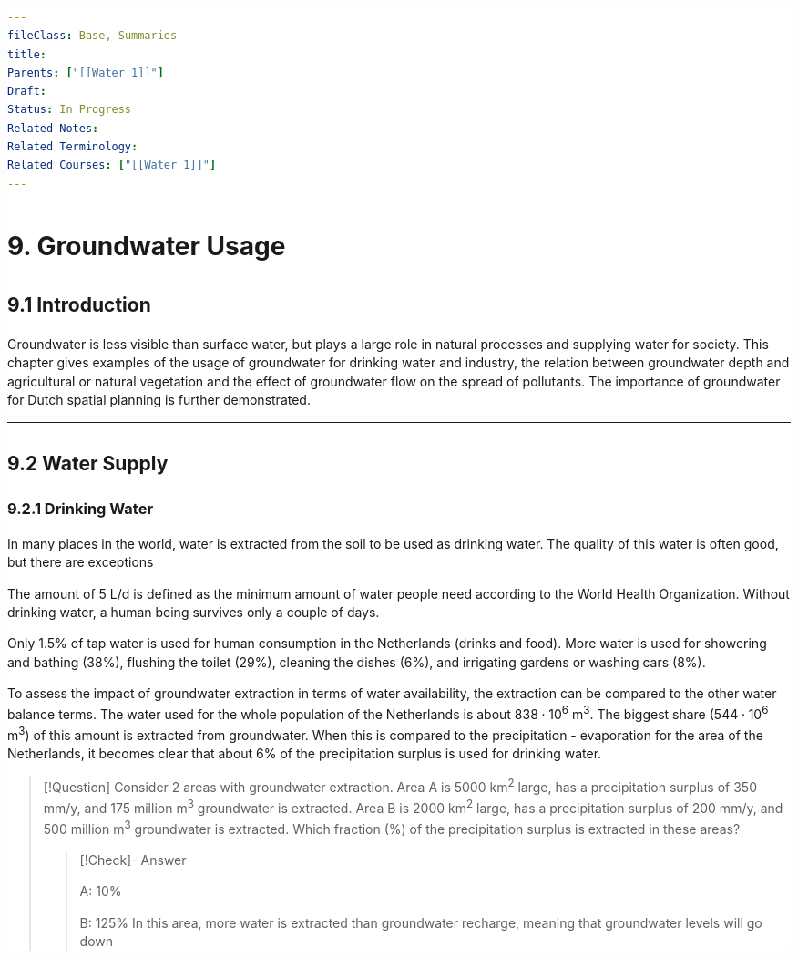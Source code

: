 ```yaml
---
fileClass: Base, Summaries
title: 
Parents: ["[[Water 1]]"]
Draft: 
Status: In Progress
Related Notes: 
Related Terminology: 
Related Courses: ["[[Water 1]]"]
---
```

# 9. Groundwater Usage
## 9.1 Introduction
Groundwater is less visible than surface water, but plays a large role in natural processes and supplying water for society. This chapter gives examples of the usage of groundwater for drinking water and industry, the relation between groundwater depth and agricultural or natural vegetation and the effect of groundwater flow on the spread of pollutants. The importance of groundwater for Dutch spatial planning is further demonstrated. 

---
## 9.2 Water Supply
### 9.2.1 Drinking Water
In many places in the world, water is extracted from the soil to be used as drinking water. The quality of this water is often good, but there are exceptions

The amount of 5 L/d is defined as the minimum amount of water people need according to the World Health Organization. Without drinking water, a human being survives only a couple of days.

Only 1.5% of tap water is used for human consumption in the Netherlands (drinks and food). More water is used for showering and bathing (38%), flushing the toilet (29%), cleaning the dishes (6%), and irrigating gardens or washing cars (8%). 

To assess the impact of groundwater extraction in terms of water availability, the extraction can be compared to the other water balance terms. The water used for the whole population of the Netherlands is about $838 \cdot 10^6$ m$^3$. The biggest share ($544 \cdot 10^6$ m$^3$) of this amount is extracted from groundwater. When this is compared to the precipitation - evaporation for the area of the Netherlands, it becomes clear that about 6% of the precipitation surplus is used for drinking water.

>[!Question]
>Consider 2 areas with groundwater extraction. Area A is 5000 km$^2$ large, has a precipitation surplus of 350 mm/y, and 175 million m$^3$ groundwater is extracted. Area B is 2000 km$^2$ large, has a precipitation surplus of 200 mm/y, and 500 million m$^3$ groundwater is extracted. Which fraction (%) of the precipitation surplus is extracted in these areas?
>
>>[!Check]- Answer
>>
>>A: 10%
>>
>>B: 125% In this area, more water is extracted than groundwater recharge, meaning that groundwater levels will go down
>>
